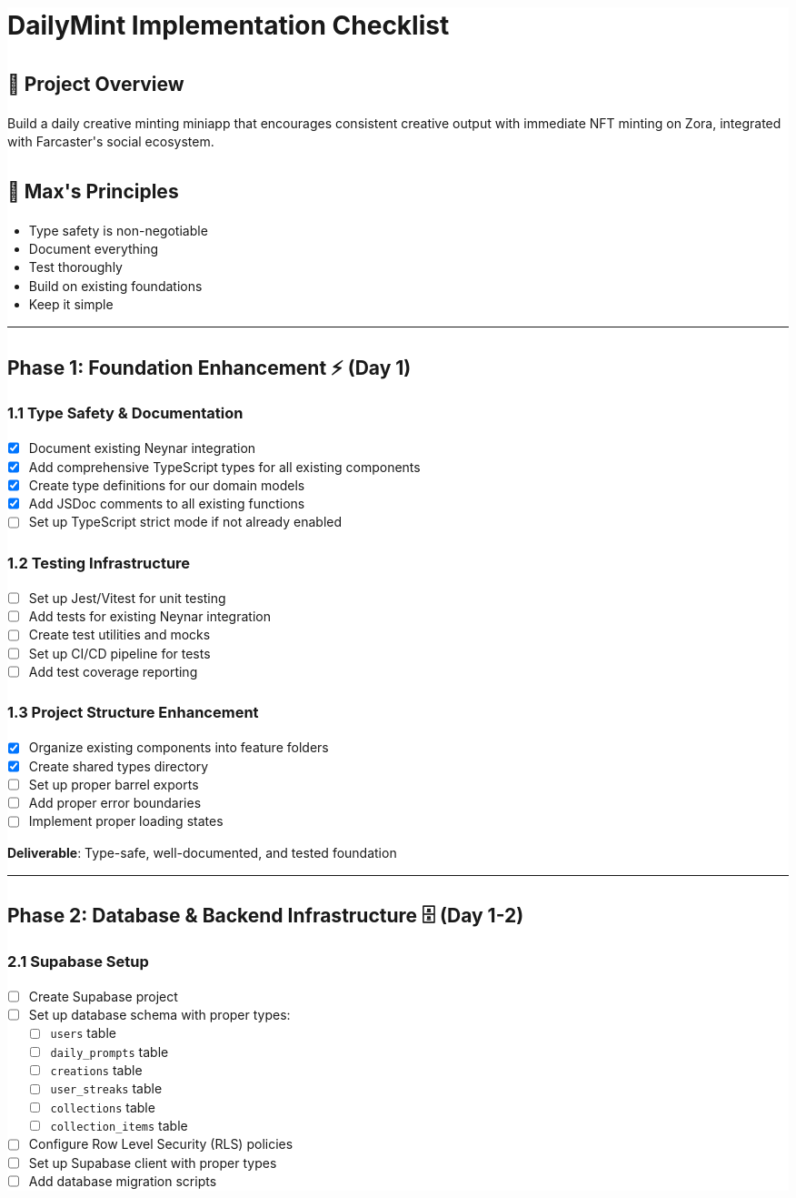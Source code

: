 # DailyMint Implementation Checklist 

## 🎯 Project Overview
Build a daily creative minting miniapp that encourages consistent creative output with immediate NFT minting on Zora, integrated with Farcaster's social ecosystem.

## 🎯 Max's Principles
- Type safety is non-negotiable
- Document everything
- Test thoroughly
- Build on existing foundations
- Keep it simple

---

## Phase 1: Foundation Enhancement ⚡ (Day 1)

### 1.1 Type Safety & Documentation
- [x] Document existing Neynar integration
- [x] Add comprehensive TypeScript types for all existing components
- [x] Create type definitions for our domain models
- [x] Add JSDoc comments to all existing functions
- [ ] Set up TypeScript strict mode if not already enabled

### 1.2 Testing Infrastructure
- [ ] Set up Jest/Vitest for unit testing
- [ ] Add tests for existing Neynar integration
- [ ] Create test utilities and mocks
- [ ] Set up CI/CD pipeline for tests
- [ ] Add test coverage reporting

### 1.3 Project Structure Enhancement
- [x] Organize existing components into feature folders
- [x] Create shared types directory
- [ ] Set up proper barrel exports
- [ ] Add proper error boundaries
- [ ] Implement proper loading states

**Deliverable**: Type-safe, well-documented, and tested foundation

---

## Phase 2: Database & Backend Infrastructure 🗄️ (Day 1-2)

### 2.1 Supabase Setup
- [ ] Create Supabase project
- [ ] Set up database schema with proper types:
  - [ ] `users` table
  - [ ] `daily_prompts` table  
  - [ ] `creations` table
  - [ ] `user_streaks` table
  - [ ] `collections` table
  - [ ] `collection_items` table
- [ ] Configure Row Level Security (RLS) policies
- [ ] Set up Supabase client with proper types
- [ ] Add database migration scripts
